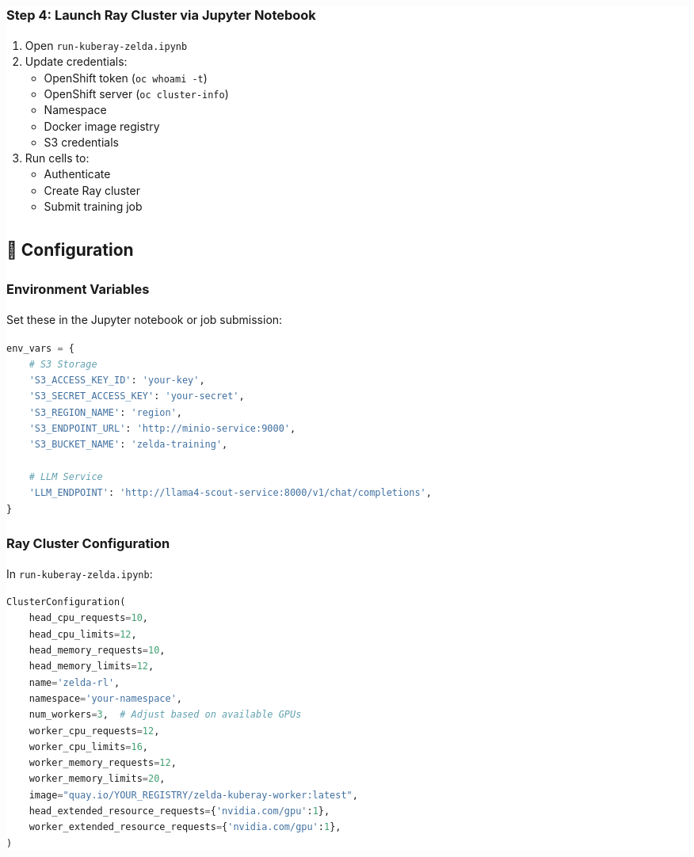 ### Step 4: Launch Ray Cluster via Jupyter Notebook

1. Open `run-kuberay-zelda.ipynb`
2. Update credentials:
   - OpenShift token (`oc whoami -t`)
   - OpenShift server (`oc cluster-info`)
   - Namespace
   - Docker image registry
   - S3 credentials
3. Run cells to:
   - Authenticate
   - Create Ray cluster
   - Submit training job

## 🔧 Configuration

### Environment Variables

Set these in the Jupyter notebook or job submission:

```python
env_vars = {
    # S3 Storage
    'S3_ACCESS_KEY_ID': 'your-key',
    'S3_SECRET_ACCESS_KEY': 'your-secret',
    'S3_REGION_NAME': 'region',
    'S3_ENDPOINT_URL': 'http://minio-service:9000',
    'S3_BUCKET_NAME': 'zelda-training',
    
    # LLM Service
    'LLM_ENDPOINT': 'http://llama4-scout-service:8000/v1/chat/completions',
}
```

### Ray Cluster Configuration

In `run-kuberay-zelda.ipynb`:

```python
ClusterConfiguration(
    head_cpu_requests=10,
    head_cpu_limits=12,
    head_memory_requests=10,
    head_memory_limits=12,
    name='zelda-rl',
    namespace='your-namespace',
    num_workers=3,  # Adjust based on available GPUs
    worker_cpu_requests=12,
    worker_cpu_limits=16,
    worker_memory_requests=12,
    worker_memory_limits=20,
    image="quay.io/YOUR_REGISTRY/zelda-kuberay-worker:latest",
    head_extended_resource_requests={'nvidia.com/gpu':1},
    worker_extended_resource_requests={'nvidia.com/gpu':1},
)
```
